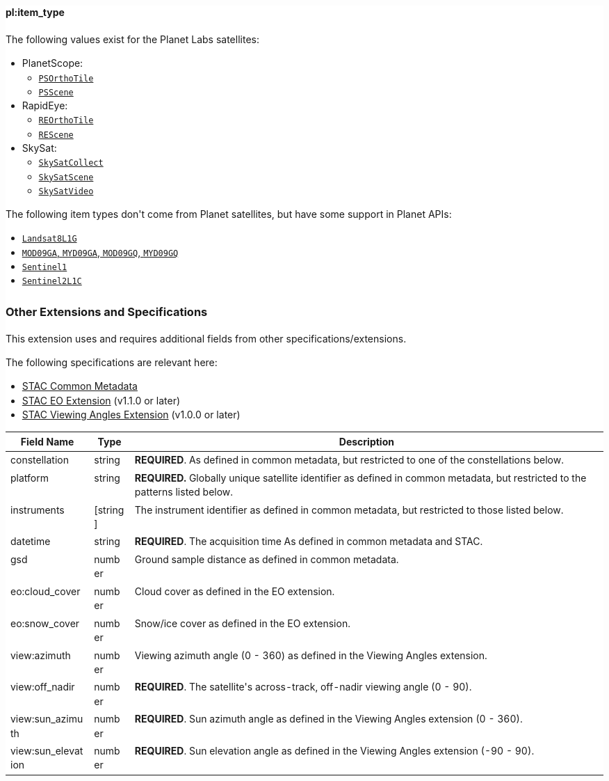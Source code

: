 #### pl:item_type

The following values exist for the Planet Labs satellites:

- PlanetScope:
  - [`PSOrthoTile`](https://developers.planet.com/docs/data/psorthotile/)
  - [`PSScene`](https://developers.planet.com/docs/data/psscene/)
- RapidEye:
  - [`REOrthoTile`](https://developers.planet.com/docs/data/reorthotile/)
  - [`REScene`](https://developers.planet.com/docs/data/rescene/)
- SkySat:
  - [`SkySatCollect`](https://developers.planet.com/docs/data/skysatcollect/)
  - [`SkySatScene`](https://developers.planet.com/docs/data/skysatscene/)
  - [`SkySatVideo`](https://developers.planet.com/docs/data/skysatvideo/)

The following item types don't come from Planet satellites, but have some support in Planet APIs:

- [`Landsat8L1G`](https://developers.planet.com/docs/data/landsat-8/)
- [`MOD09GA`, `MYD09GA`, `MOD09GQ`, `MYD09GQ`](https://developers.planet.com/apis/orders/product-bundles-reference/)
- [`Sentinel1`](https://developers.planet.com/apis/orders/product-bundles-reference/)
- [`Sentinel2L1C`](https://developers.planet.com/docs/data/sentinel2l1c/)

### Other Extensions and Specifications

This extension uses and requires additional fields from other specifications/extensions.

The following specifications are relevant here:
- [STAC Common Metadata](https://github.com/radiantearth/stac-spec/blob/master/item-spec/common-metadata.md)
- [STAC EO Extension](https://github.com/stac-extensions/eo) (v1.1.0 or later)
- [STAC Viewing Angles Extension](https://github.com/stac-extensions/view) (v1.0.0 or later)

| Field Name         | Type       | Description |
| ------------------ | ---------- | ----------- |
| constellation      | string     | **REQUIRED**. As defined in common metadata, but restricted to one of the constellations below. |
| platform           | string     | **REQUIRED.** Globally unique satellite identifier as defined in common metadata, but restricted to the patterns listed below. |
| instruments        | \[string\] | The instrument identifier as defined in common metadata, but restricted to those listed below. |
| datetime           | string     | **REQUIRED**. The acquisition time As defined in common metadata and STAC. |
| gsd                | number     | Ground sample distance as defined in common metadata. |
| eo:cloud_cover     | number     | Cloud cover as defined in the EO extension. |
| eo:snow_cover      | number     | Snow/ice cover as defined in the EO extension. |
| view:azimuth       | number     | Viewing azimuth angle (0 - 360) as defined in the Viewing Angles extension. |
| view:off_nadir     | number     | **REQUIRED**. The satellite's across-track, off-nadir viewing angle (0 - 90). |
| view:sun_azimuth   | number     | **REQUIRED**. Sun azimuth angle as defined in the Viewing Angles extension (0 - 360). |
| view:sun_elevation | number     | **REQUIRED**. Sun elevation angle as defined in the Viewing Angles extension (-90 - 90). |
